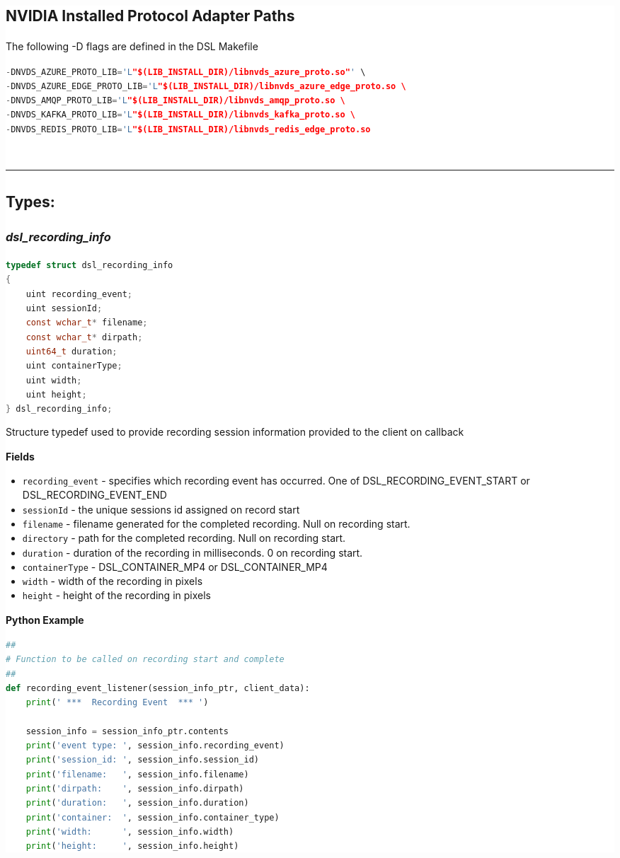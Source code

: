 ## NVIDIA Installed Protocol Adapter Paths
The following -D flags are defined in the DSL Makefile
```C
-DNVDS_AZURE_PROTO_LIB='L"$(LIB_INSTALL_DIR)/libnvds_azure_proto.so"' \
-DNVDS_AZURE_EDGE_PROTO_LIB='L"$(LIB_INSTALL_DIR)/libnvds_azure_edge_proto.so \
-DNVDS_AMQP_PROTO_LIB='L"$(LIB_INSTALL_DIR)/libnvds_amqp_proto.so \
-DNVDS_KAFKA_PROTO_LIB='L"$(LIB_INSTALL_DIR)/libnvds_kafka_proto.so \
-DNVDS_REDIS_PROTO_LIB='L"$(LIB_INSTALL_DIR)/libnvds_redis_edge_proto.so
 ```

<br>

---

## Types:

### *dsl_recording_info*
```C
typedef struct dsl_recording_info
{
    uint recording_event;
    uint sessionId;
    const wchar_t* filename;
    const wchar_t* dirpath;
    uint64_t duration;
    uint containerType;
    uint width;
    uint height;
} dsl_recording_info;
```
Structure typedef used to provide recording session information provided to the client on callback

**Fields**
* `recording_event` - specifies which recording event has occurred. One of DSL_RECORDING_EVENT_START or DSL_RECORDING_EVENT_END
* `sessionId` - the unique sessions id assigned on record start
* `filename` - filename generated for the completed recording. Null on recording start.
* `directory` - path for the completed recording. Null on recording start.
* `duration` - duration of the recording in milliseconds. 0 on recording start.
* `containerType` - DSL_CONTAINER_MP4 or DSL_CONTAINER_MP4
* `width` - width of the recording in pixels
* `height` - height of the recording in pixels

**Python Example**
```Python
##
# Function to be called on recording start and complete
##
def recording_event_listener(session_info_ptr, client_data):
    print(' ***  Recording Event  *** ')
   
    session_info = session_info_ptr.contents
    print('event type: ', session_info.recording_event)
    print('session_id: ', session_info.session_id)
    print('filename:   ', session_info.filename)
    print('dirpath:    ', session_info.dirpath)
    print('duration:   ', session_info.duration)
    print('container:  ', session_info.container_type)
    print('width:      ', session_info.width)
    print('height:     ', session_info.height)
```
